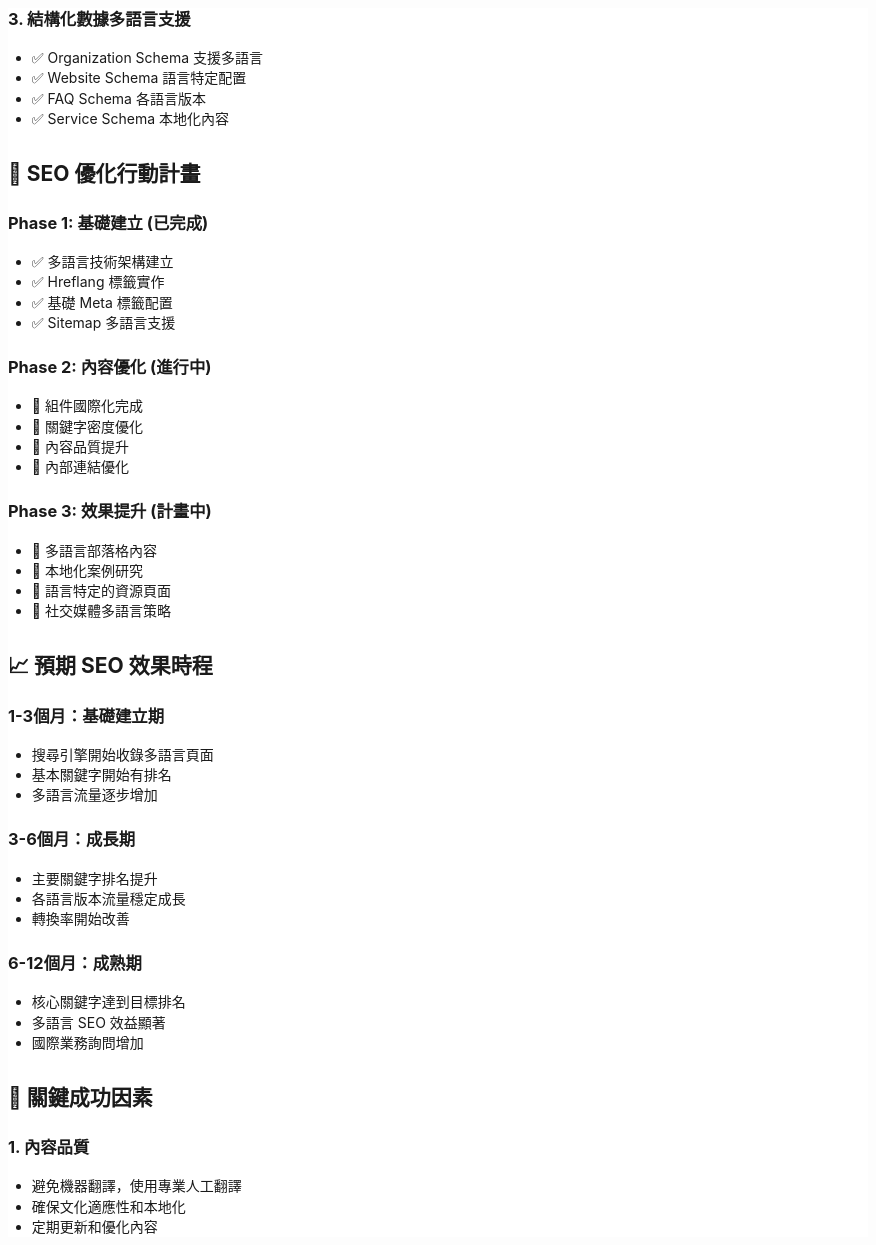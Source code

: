 ### 3. **結構化數據多語言支援**
- ✅ Organization Schema 支援多語言
- ✅ Website Schema 語言特定配置
- ✅ FAQ Schema 各語言版本
- ✅ Service Schema 本地化內容

## 🚀 **SEO 優化行動計畫**

### **Phase 1: 基礎建立 (已完成)**
- ✅ 多語言技術架構建立
- ✅ Hreflang 標籤實作
- ✅ 基礎 Meta 標籤配置
- ✅ Sitemap 多語言支援

### **Phase 2: 內容優化 (進行中)**
- 🔄 組件國際化完成
- 🔄 關鍵字密度優化
- 🔄 內容品質提升
- 🔄 內部連結優化

### **Phase 3: 效果提升 (計畫中)**
- 📝 多語言部落格內容
- 📝 本地化案例研究
- 📝 語言特定的資源頁面
- 📝 社交媒體多語言策略

## 📈 **預期 SEO 效果時程**

### **1-3個月：基礎建立期**
- 搜尋引擎開始收錄多語言頁面
- 基本關鍵字開始有排名
- 多語言流量逐步增加

### **3-6個月：成長期**
- 主要關鍵字排名提升
- 各語言版本流量穩定成長
- 轉換率開始改善

### **6-12個月：成熟期**
- 核心關鍵字達到目標排名
- 多語言 SEO 效益顯著
- 國際業務詢問增加

## 🎯 **關鍵成功因素**

### 1. **內容品質**
- 避免機器翻譯，使用專業人工翻譯
- 確保文化適應性和本地化
- 定期更新和優化內容
